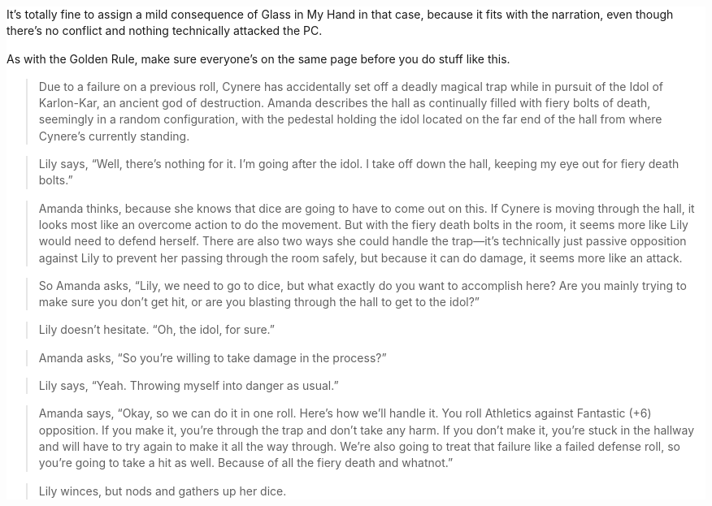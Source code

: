 It’s totally fine to assign a mild consequence of <span class="aspect">Glass in My
Hand</span> in that case, because it fits with the narration, even though
there’s no conflict and nothing technically attacked the PC.

As with the Golden Rule, make sure everyone’s on the same page before you do
stuff like this.

> Due to a failure on a previous roll, Cynere has accidentally set off a
deadly magical trap while in pursuit of the Idol of Karlon-Kar, an ancient god
of destruction. Amanda describes the hall as continually filled with fiery
bolts of death, seemingly in a random configuration, with the pedestal holding
the idol located on the far end of the hall from where Cynere’s currently
standing.

>

> Lily says, “Well, there’s nothing for it. I’m going after the idol. I take
off down the hall, keeping my eye out for fiery death bolts.”

>

> Amanda thinks, because she knows that dice are going to have to come out on
this. If Cynere is moving through the hall, it looks most like an overcome
action to do the movement. But with the fiery death bolts in the room, it
seems more like Lily would need to defend herself. There are also two ways she
could handle the trap—it’s technically just passive opposition against Lily to
prevent her passing through the room safely, but because it can do damage, it
seems more like an attack.

>

> So Amanda asks, “Lily, we need to go to dice, but what exactly do you want
to accomplish here? Are you mainly trying to make sure you don’t get hit, or
are you blasting through the hall to get to the idol?”

>

> Lily doesn’t hesitate. “Oh, the idol, for sure.”

>

> Amanda asks, “So you’re willing to take damage in the process?”

>

> Lily says, “Yeah. Throwing myself into danger as usual.”

>

> Amanda says, “Okay, so we can do it in one roll. Here’s how we’ll handle it.
You roll Athletics against Fantastic (+6) opposition. If you make it, you’re
through the trap and don’t take any harm. If you don’t make it, you’re stuck
in the hallway and will have to try again to make it all the way through.
We’re also going to treat that failure like a failed defense roll, so you’re
going to take a hit as well. Because of all the fiery death and whatnot.”

>

> Lily winces, but nods and gathers up her dice.

